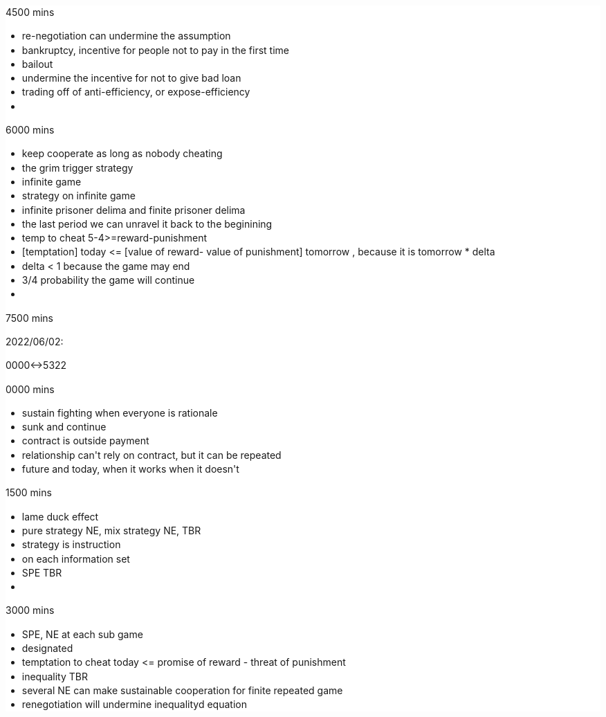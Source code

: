 4500 mins

- re-negotiation can undermine the assumption
- bankruptcy, incentive for people not to pay in the first time
- bailout
- undermine the incentive for not to give bad loan
- trading off of anti-efficiency, or expose-efficiency
- 

6000 mins

- keep cooperate as long as nobody cheating
- the grim trigger strategy
- infinite game
- strategy on infinite game
- infinite prisoner delima and finite prisoner delima
- the last period we can unravel it back to the beginining
- temp to cheat 5-4>=reward-punishment
- [temptation] today <= [value of reward- value of punishment] tomorrow , because it is tomorrow * delta
- delta < 1 because the game may end
- 3/4 probability the game will continue
- 

7500 mins

2022/06/02:

0000<->5322

0000 mins

- sustain fighting when everyone is rationale
- sunk and continue
- contract is outside payment
- relationship can't rely on contract, but it can be repeated
- future and today, when it works when it doesn't


1500 mins

- lame duck effect
- pure strategy NE, mix strategy NE, TBR
- strategy is instruction
- on each information set
- SPE TBR
- 

3000 mins

- SPE, NE at each sub game
- designated
- temptation to cheat today <= promise of reward - threat of punishment
- inequality TBR
- several NE can make sustainable cooperation for finite repeated game
- renegotiation will undermine inequalityd equation
